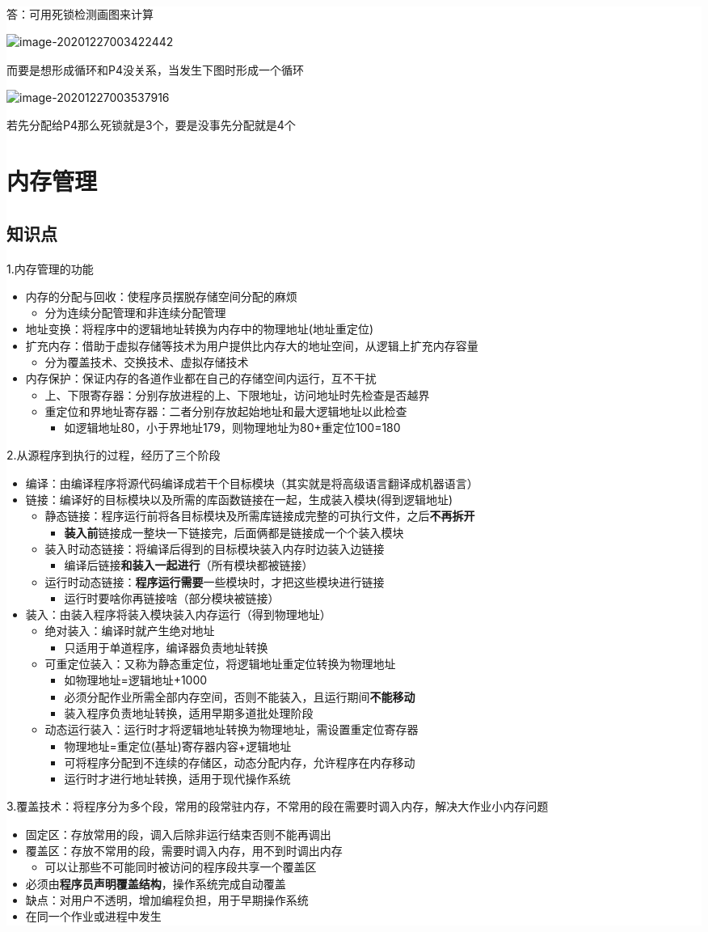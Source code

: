 答：可用死锁检测画图来计算

<img src="https://cdn.jsdelivr.net/gh/zss192/Typora-notes@master/images/image-20201227003422442.png" alt="image-20201227003422442"  />

而要是想形成循环和P4没关系，当发生下图时形成一个循环

![image-20201227003537916](https://cdn.jsdelivr.net/gh/zss192/Typora-notes@master/images/image-20201227003537916.png)

若先分配给P4那么死锁就是3个，要是没事先分配就是4个

# 内存管理

## 知识点

1.内存管理的功能

- 内存的分配与回收：使程序员摆脱存储空间分配的麻烦
  - 分为连续分配管理和非连续分配管理
- 地址变换：将程序中的逻辑地址转换为内存中的物理地址(地址重定位)
- 扩充内存：借助于虚拟存储等技术为用户提供比内存大的地址空间，从逻辑上扩充内存容量
  - 分为覆盖技术、交换技术、虚拟存储技术
- 内存保护：保证内存的各道作业都在自己的存储空间内运行，互不干扰
  - 上、下限寄存器：分别存放进程的上、下限地址，访问地址时先检查是否越界
  - 重定位和界地址寄存器：二者分别存放起始地址和最大逻辑地址以此检查
    - 如逻辑地址80，小于界地址179，则物理地址为80+重定位100=180

2.从源程序到执行的过程，经历了三个阶段

- 编译：由编译程序将源代码编译成若干个目标模块（其实就是将高级语言翻译成机器语言）
- 链接：编译好的目标模块以及所需的库函数链接在一起，生成装入模块(得到逻辑地址)
  - 静态链接：程序运行前将各目标模块及所需库链接成完整的可执行文件，之后**不再拆开**
    - **装入前**链接成一整块一下链接完，后面俩都是链接成一个个装入模块
  - 装入时动态链接：将编译后得到的目标模块装入内存时边装入边链接
    - 编译后链接**和装入一起进行**（所有模块都被链接）
  - 运行时动态链接：**程序运行需要**一些模块时，才把这些模块进行链接
    - 运行时要啥你再链接啥（部分模块被链接）
- 装入：由装入程序将装入模块装入内存运行（得到物理地址）
  - 绝对装入：编译时就产生绝对地址
    - 只适用于单道程序，编译器负责地址转换
  - 可重定位装入：又称为静态重定位，将逻辑地址重定位转换为物理地址
    - 如物理地址=逻辑地址+1000
    - 必须分配作业所需全部内存空间，否则不能装入，且运行期间**不能移动**
    - 装入程序负责地址转换，适用早期多道批处理阶段
  - 动态运行装入：运行时才将逻辑地址转换为物理地址，需设置重定位寄存器
    - 物理地址=重定位(基址)寄存器内容+逻辑地址
    - 可将程序分配到不连续的存储区，动态分配内存，允许程序在内存移动
    - 运行时才进行地址转换，适用于现代操作系统

3.覆盖技术：将程序分为多个段，常用的段常驻内存，不常用的段在需要时调入内存，解决大作业小内存问题

- 固定区：存放常用的段，调入后除非运行结束否则不能再调出
- 覆盖区：存放不常用的段，需要时调入内存，用不到时调出内存
  - 可以让那些不可能同时被访问的程序段共享一个覆盖区
- 必须由**程序员声明覆盖结构**，操作系统完成自动覆盖
- 缺点：对用户不透明，增加编程负担，用于早期操作系统
- 在同一个作业或进程中发生
